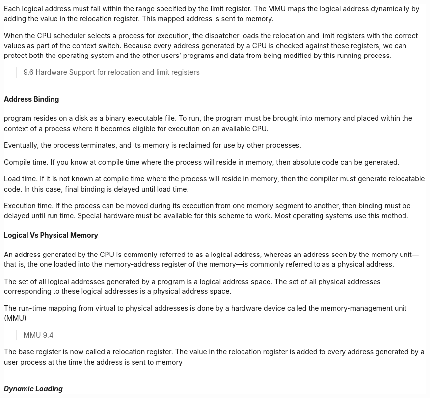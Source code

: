 Each logical address must fall within the range specified by the limit register. The MMU maps the logical address dynamically by adding the value in the relocation register. This mapped address is sent to memory.

When the CPU scheduler selects a process for execution, the dispatcher loads the relocation and limit registers with the correct values as part of the context switch. Because every address generated by a CPU is checked against these registers, we can protect both the operating system and the other users’ programs and data from being modified by this running process.

> 9.6 Hardware Support for relocation and limit registers




___

#### Address Binding

program resides on a disk as a binary executable file. To run, the
program must be brought into memory and placed within the context of a process where it becomes eligible for execution on an available CPU.

Eventually, the process terminates, and its memory is reclaimed
for use by other processes.

Compile time. If you know at compile time where the process will reside in memory, then absolute code can be generated.

Load time. If it is not known at compile time where the process will reside in memory, then the compiler must generate relocatable code. In this case, final binding is delayed until load time.


Execution time. If the process can be moved during its execution from one memory segment to another, then binding must be delayed until run time. Special hardware must be available for this scheme to work. Most operating systems use this method.


#### Logical Vs Physical Memory

An address generated by the CPU is commonly referred to as a logical address, whereas an address seen by the memory unit—that is, the one loaded into the memory-address register of the memory—is commonly referred to as a physical address.


The set of all logical addresses generated
by a program is a logical address space. The set of all physical addresses
corresponding to these logical addresses is a physical address space.

The run-time mapping from virtual to physical addresses is done by a
hardware device called the memory-management unit (MMU)

> MMU 9.4

The base register is now called
a relocation register. The value in the relocation register is added to every
address generated by a user process at the time the address is sent to memory

___

##### Dynamic Loading
